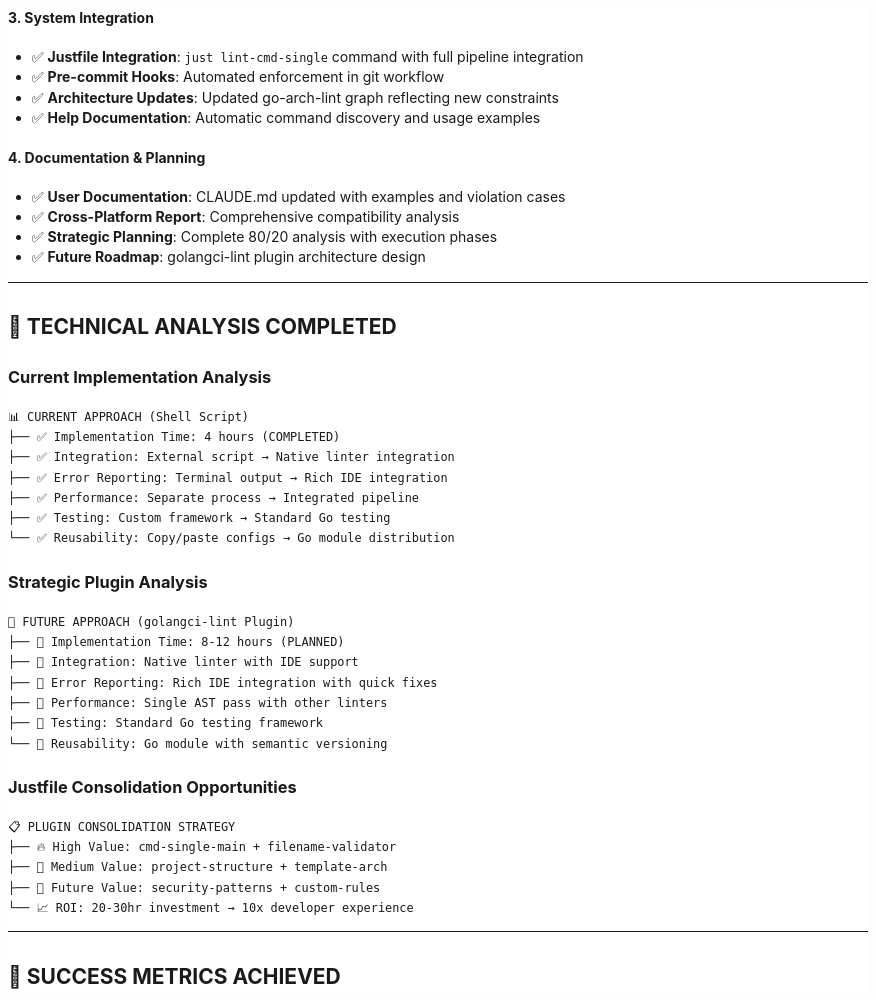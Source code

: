 #### 3. System Integration
- ✅ **Justfile Integration**: `just lint-cmd-single` command with full pipeline integration
- ✅ **Pre-commit Hooks**: Automated enforcement in git workflow
- ✅ **Architecture Updates**: Updated go-arch-lint graph reflecting new constraints
- ✅ **Help Documentation**: Automatic command discovery and usage examples

#### 4. Documentation & Planning
- ✅ **User Documentation**: CLAUDE.md updated with examples and violation cases
- ✅ **Cross-Platform Report**: Comprehensive compatibility analysis
- ✅ **Strategic Planning**: Complete 80/20 analysis with execution phases
- ✅ **Future Roadmap**: golangci-lint plugin architecture design

---

## 🔬 TECHNICAL ANALYSIS COMPLETED

### Current Implementation Analysis
```
📊 CURRENT APPROACH (Shell Script)
├── ✅ Implementation Time: 4 hours (COMPLETED)
├── ✅ Integration: External script → Native linter integration
├── ✅ Error Reporting: Terminal output → Rich IDE integration
├── ✅ Performance: Separate process → Integrated pipeline  
├── ✅ Testing: Custom framework → Standard Go testing
└── ✅ Reusability: Copy/paste configs → Go module distribution
```

### Strategic Plugin Analysis
```
🚀 FUTURE APPROACH (golangci-lint Plugin)
├── 🔮 Implementation Time: 8-12 hours (PLANNED)
├── 🔮 Integration: Native linter with IDE support
├── 🔮 Error Reporting: Rich IDE integration with quick fixes
├── 🔮 Performance: Single AST pass with other linters
├── 🔮 Testing: Standard Go testing framework
└── 🔮 Reusability: Go module with semantic versioning
```

### Justfile Consolidation Opportunities
```
📋 PLUGIN CONSOLIDATION STRATEGY
├── 🔥 High Value: cmd-single-main + filename-validator
├── 🔧 Medium Value: project-structure + template-arch
├── 🔮 Future Value: security-patterns + custom-rules
└── 📈 ROI: 20-30hr investment → 10x developer experience
```

---

## 🎯 SUCCESS METRICS ACHIEVED
